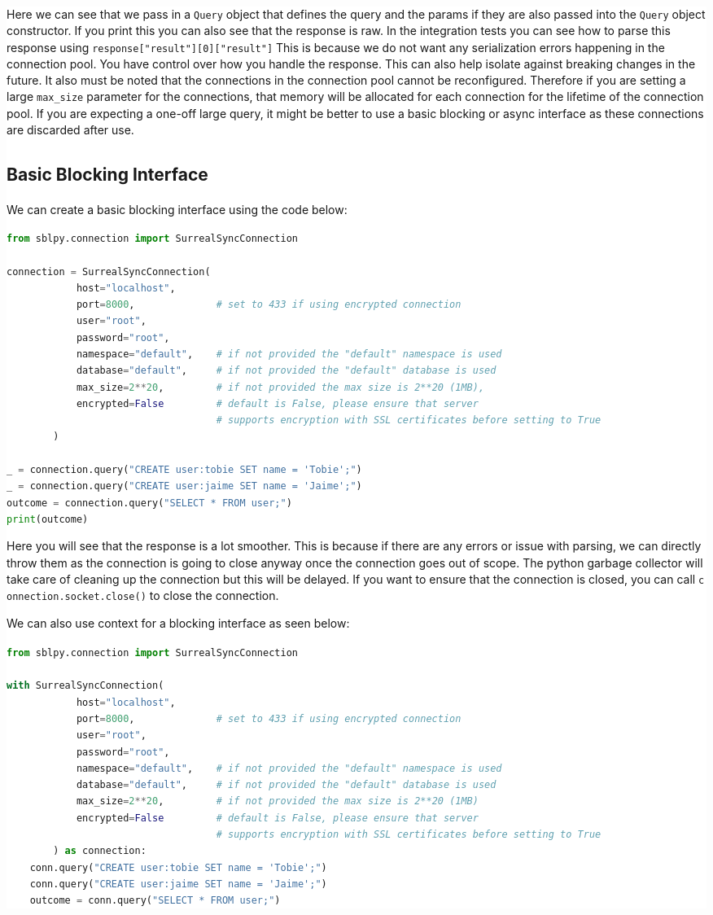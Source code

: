 Here we can see that we pass in a `Query` object that defines the query and the params if they are also passed into the `Query` object constructor. If you print this you can also see that the response is raw. In the integration tests you can see how to parse this response using `response["result"][0]["result"]` This is because we do not want any serialization errors happening in the connection pool. You have control over how you handle the response. This can also help isolate against breaking changes in the future. It also must be noted that the connections in the connection pool cannot be reconfigured. Therefore if you are setting a large `max_size` parameter for the connections, that memory will be allocated for each connection for the lifetime of the connection pool. If you are expecting a one-off large query, it might be better to use a basic blocking or async interface as these connections are discarded after use.

## Basic Blocking Interface
We can create a basic blocking interface using the code below:
```python
from sblpy.connection import SurrealSyncConnection

connection = SurrealSyncConnection(
            host="localhost",
            port=8000,              # set to 433 if using encrypted connection
            user="root",
            password="root",
            namespace="default",    # if not provided the "default" namespace is used
            database="default",     # if not provided the "default" database is used
            max_size=2**20,         # if not provided the max size is 2**20 (1MB),
            encrypted=False         # default is False, please ensure that server
                                    # supports encryption with SSL certificates before setting to True
        )

_ = connection.query("CREATE user:tobie SET name = 'Tobie';")
_ = connection.query("CREATE user:jaime SET name = 'Jaime';")
outcome = connection.query("SELECT * FROM user;")
print(outcome)
```

Here you will see that the response is a lot smoother. This is because if there are any errors or issue with parsing, we can directly throw them as the connection is going to close anyway once the connection goes out of scope. The python garbage collector will take care of cleaning up the connection but this will be delayed. If you want to ensure that the connection is closed, you can call `connection.socket.close()` to close the connection.

We can also use context for a blocking interface as seen below:

```python
from sblpy.connection import SurrealSyncConnection

with SurrealSyncConnection(
            host="localhost",
            port=8000,              # set to 433 if using encrypted connection
            user="root",
            password="root",
            namespace="default",    # if not provided the "default" namespace is used
            database="default",     # if not provided the "default" database is used
            max_size=2**20,         # if not provided the max size is 2**20 (1MB)
            encrypted=False         # default is False, please ensure that server
                                    # supports encryption with SSL certificates before setting to True
        ) as connection:
    conn.query("CREATE user:tobie SET name = 'Tobie';")
    conn.query("CREATE user:jaime SET name = 'Jaime';")
    outcome = conn.query("SELECT * FROM user;")
```
